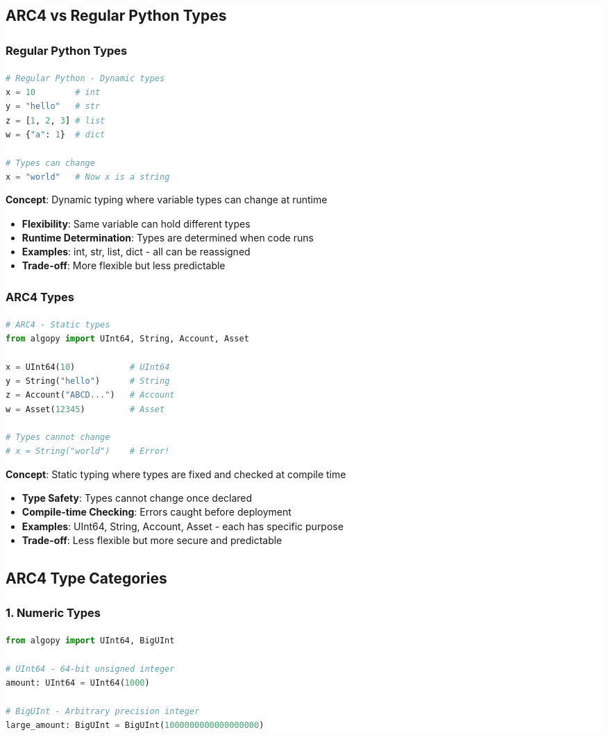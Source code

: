 ## ARC4 vs Regular Python Types

### Regular Python Types
```python
# Regular Python - Dynamic types
x = 10        # int
y = "hello"   # str
z = [1, 2, 3] # list
w = {"a": 1}  # dict

# Types can change
x = "world"   # Now x is a string
```
**Concept**: Dynamic typing where variable types can change at runtime
- **Flexibility**: Same variable can hold different types
- **Runtime Determination**: Types are determined when code runs
- **Examples**: int, str, list, dict - all can be reassigned
- **Trade-off**: More flexible but less predictable

### ARC4 Types
```python
# ARC4 - Static types
from algopy import UInt64, String, Account, Asset

x = UInt64(10)           # UInt64
y = String("hello")      # String
z = Account("ABCD...")   # Account
w = Asset(12345)         # Asset

# Types cannot change
# x = String("world")    # Error!
```
**Concept**: Static typing where types are fixed and checked at compile time
- **Type Safety**: Types cannot change once declared
- **Compile-time Checking**: Errors caught before deployment
- **Examples**: UInt64, String, Account, Asset - each has specific purpose
- **Trade-off**: Less flexible but more secure and predictable

## ARC4 Type Categories

### 1. **Numeric Types**
```python
from algopy import UInt64, BigUInt

# UInt64 - 64-bit unsigned integer
amount: UInt64 = UInt64(1000)

# BigUInt - Arbitrary precision integer
large_amount: BigUInt = BigUInt(1000000000000000000)
```
